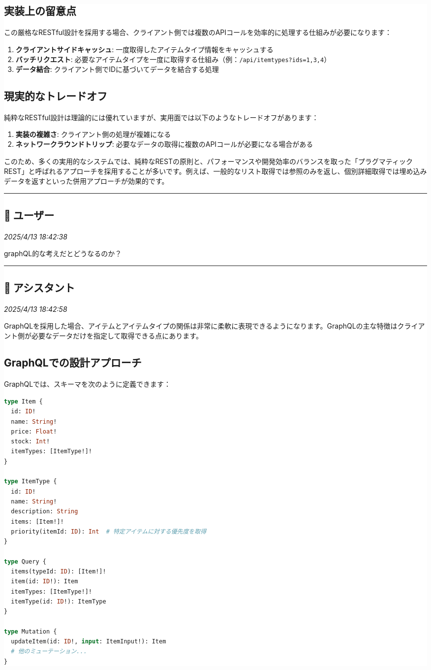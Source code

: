## 実装上の留意点

この厳格なRESTful設計を採用する場合、クライアント側では複数のAPIコールを効率的に処理する仕組みが必要になります：

1. **クライアントサイドキャッシュ**: 一度取得したアイテムタイプ情報をキャッシュする
2. **バッチリクエスト**: 必要なアイテムタイプを一度に取得する仕組み（例：`/api/itemtypes?ids=1,3,4`）
3. **データ結合**: クライアント側でIDに基づいてデータを結合する処理

## 現実的なトレードオフ

純粋なRESTful設計は理論的には優れていますが、実用面では以下のようなトレードオフがあります：

1. **実装の複雑さ**: クライアント側の処理が複雑になる
2. **ネットワークラウンドトリップ**: 必要なデータの取得に複数のAPIコールが必要になる場合がある

このため、多くの実用的なシステムでは、純粋なRESTの原則と、パフォーマンスや開発効率のバランスを取った「プラグマティックREST」と呼ばれるアプローチを採用することが多いです。例えば、一般的なリスト取得では参照のみを返し、個別詳細取得では埋め込みデータを返すといった併用アプローチが効果的です。

---

## 👤 ユーザー
*2025/4/13 18:42:38*

graphQL的な考えだとどうなるのか？

---

## 🤖 アシスタント
*2025/4/13 18:42:58*

GraphQLを採用した場合、アイテムとアイテムタイプの関係は非常に柔軟に表現できるようになります。GraphQLの主な特徴はクライアント側が必要なデータだけを指定して取得できる点にあります。

## GraphQLでの設計アプローチ

GraphQLでは、スキーマを次のように定義できます：

```graphql
type Item {
  id: ID!
  name: String!
  price: Float!
  stock: Int!
  itemTypes: [ItemType!]!
}

type ItemType {
  id: ID!
  name: String!
  description: String
  items: [Item!]!
  priority(itemId: ID): Int  # 特定アイテムに対する優先度を取得
}

type Query {
  items(typeId: ID): [Item!]!
  item(id: ID!): Item
  itemTypes: [ItemType!]!
  itemType(id: ID!): ItemType
}

type Mutation {
  updateItem(id: ID!, input: ItemInput!): Item
  # 他のミューテーション...
}

```